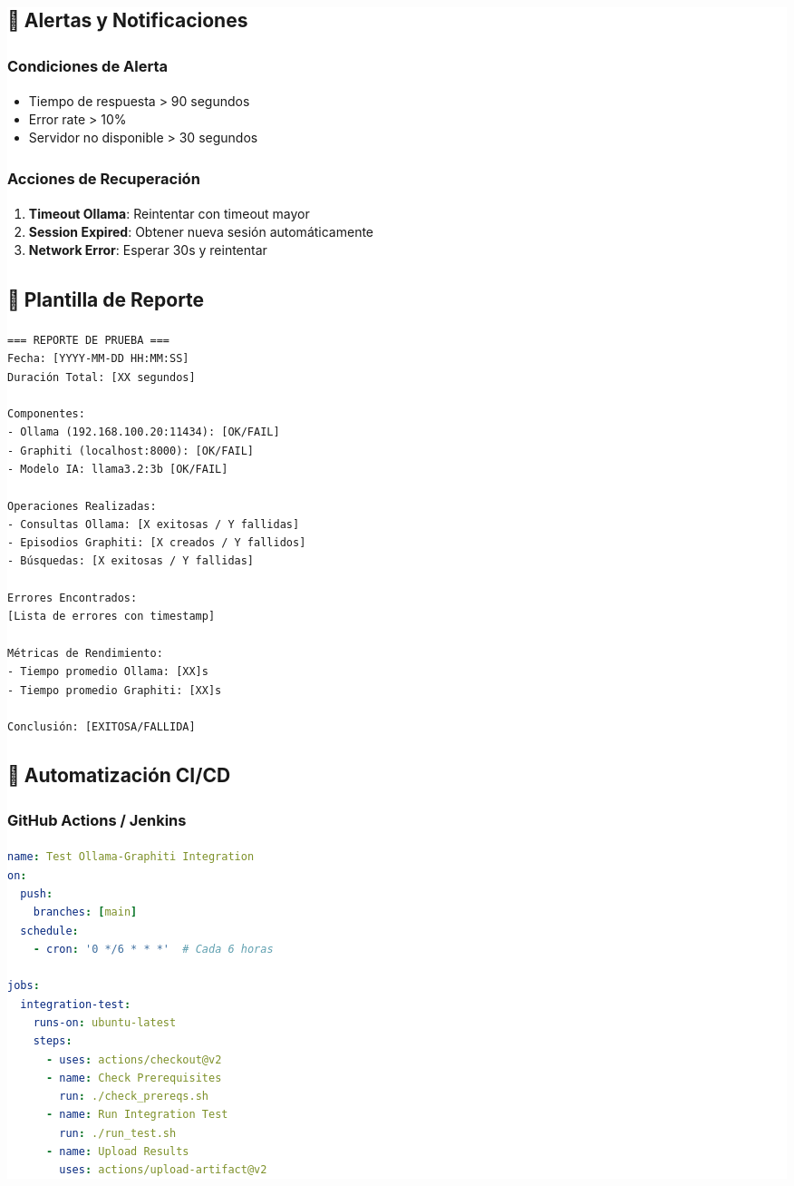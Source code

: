 ## 🚨 Alertas y Notificaciones

### Condiciones de Alerta
- Tiempo de respuesta > 90 segundos
- Error rate > 10%
- Servidor no disponible > 30 segundos

### Acciones de Recuperación
1. **Timeout Ollama**: Reintentar con timeout mayor
2. **Session Expired**: Obtener nueva sesión automáticamente
3. **Network Error**: Esperar 30s y reintentar

## 📝 Plantilla de Reporte

```
=== REPORTE DE PRUEBA ===
Fecha: [YYYY-MM-DD HH:MM:SS]
Duración Total: [XX segundos]

Componentes:
- Ollama (192.168.100.20:11434): [OK/FAIL]
- Graphiti (localhost:8000): [OK/FAIL]
- Modelo IA: llama3.2:3b [OK/FAIL]

Operaciones Realizadas:
- Consultas Ollama: [X exitosas / Y fallidas]
- Episodios Graphiti: [X creados / Y fallidos]
- Búsquedas: [X exitosas / Y fallidas]

Errores Encontrados:
[Lista de errores con timestamp]

Métricas de Rendimiento:
- Tiempo promedio Ollama: [XX]s
- Tiempo promedio Graphiti: [XX]s

Conclusión: [EXITOSA/FALLIDA]
```

## 🔄 Automatización CI/CD

### GitHub Actions / Jenkins
```yaml
name: Test Ollama-Graphiti Integration
on:
  push:
    branches: [main]
  schedule:
    - cron: '0 */6 * * *'  # Cada 6 horas

jobs:
  integration-test:
    runs-on: ubuntu-latest
    steps:
      - uses: actions/checkout@v2
      - name: Check Prerequisites
        run: ./check_prereqs.sh
      - name: Run Integration Test
        run: ./run_test.sh
      - name: Upload Results
        uses: actions/upload-artifact@v2
```